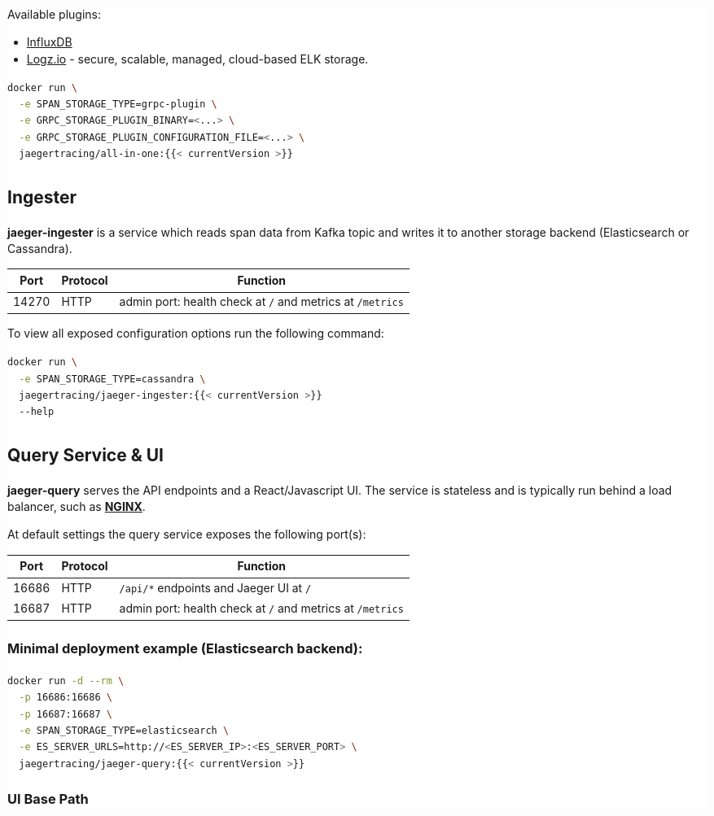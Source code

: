 Available plugins:

* [InfluxDB](https://github.com/influxdata/jaeger-influxdb/)
* [Logz.io](https://github.com/logzio/jaeger-logzio) - secure, scalable, managed, cloud-based ELK storage.

```sh
docker run \
  -e SPAN_STORAGE_TYPE=grpc-plugin \
  -e GRPC_STORAGE_PLUGIN_BINARY=<...> \
  -e GRPC_STORAGE_PLUGIN_CONFIGURATION_FILE=<...> \
  jaegertracing/all-in-one:{{< currentVersion >}}
```

## Ingester
**jaeger-ingester** is a service which reads span data from Kafka topic and writes it to another storage backend (Elasticsearch or Cassandra).

Port  | Protocol | Function
----- | -------  | ---
14270 | HTTP     | admin port: health check at `/` and metrics at `/metrics`

To view all exposed configuration options run the following command:
```sh
docker run \
  -e SPAN_STORAGE_TYPE=cassandra \
  jaegertracing/jaeger-ingester:{{< currentVersion >}}
  --help
```

## Query Service & UI

**jaeger-query** serves the API endpoints and a React/Javascript UI.
The service is stateless and is typically run behind a load balancer, such as [**NGINX**](https://www.nginx.com/).

At default settings the query service exposes the following port(s):

Port  | Protocol | Function
----- | -------  | ---
16686 | HTTP     | `/api/*` endpoints and Jaeger UI at `/`
16687 | HTTP     | admin port: health check at `/` and metrics at `/metrics`

### Minimal deployment example (Elasticsearch backend):
```sh
docker run -d --rm \
  -p 16686:16686 \
  -p 16687:16687 \
  -e SPAN_STORAGE_TYPE=elasticsearch \
  -e ES_SERVER_URLS=http://<ES_SERVER_IP>:<ES_SERVER_PORT> \
  jaegertracing/jaeger-query:{{< currentVersion >}}
```

### UI Base Path
